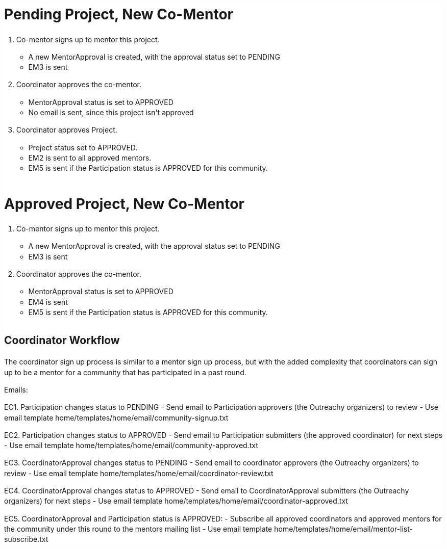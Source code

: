 Pending Project, New Co-Mentor
===

1. Co-mentor signs up to mentor this project.
   - A new MentorApproval is created, with the approval status set to PENDING
   - EM3 is sent

2. Coordinator approves the co-mentor.
   - MentorApproval status is set to APPROVED
   - No email is sent, since this project isn't approved

3. Coordinator approves Project.
   - Project status set to APPROVED.
   - EM2 is sent to all approved mentors.
   - EM5 is sent if the Participation status is APPROVED for this community.

Approved Project, New Co-Mentor
===

1. Co-mentor signs up to mentor this project.
   - A new MentorApproval is created, with the approval status set to PENDING
   - EM3 is sent

2. Coordinator approves the co-mentor.
   - MentorApproval status is set to APPROVED
   - EM4 is sent
   - EM5 is sent if the Participation status is APPROVED for this community.


Coordinator Workflow
---

The coordinator sign up process is similar to a mentor sign up process, but with
the added complexity that coordinators can sign up to be a mentor for a
community that has participated in a past round.

Emails:

 EC1. Participation changes status to PENDING
      - Send email to Participation approvers (the Outreachy organizers) to review
      - Use email template home/templates/home/email/community-signup.txt

 EC2. Participation changes status to APPROVED
      - Send email to Participation submitters (the approved coordinator) for next steps
      - Use email template home/templates/home/email/community-approved.txt

 EC3. CoordinatorApproval changes status to PENDING
      - Send email to coordinator approvers (the Outreachy organizers) to review
      - Use email template home/templates/home/email/coordinator-review.txt

 EC4. CoordinatorApproval changes status to APPROVED
      - Send email to CoordinatorApproval submitters (the Outreachy organizers) for next steps
      - Use email template home/templates/home/email/coordinator-approved.txt

 EC5. CoordinatorApproval and Participation status is APPROVED:
      - Subscribe all approved coordinators and approved mentors for the
        community under this round to the mentors mailing list
      - Use email template home/templates/home/email/mentor-list-subscribe.txt
